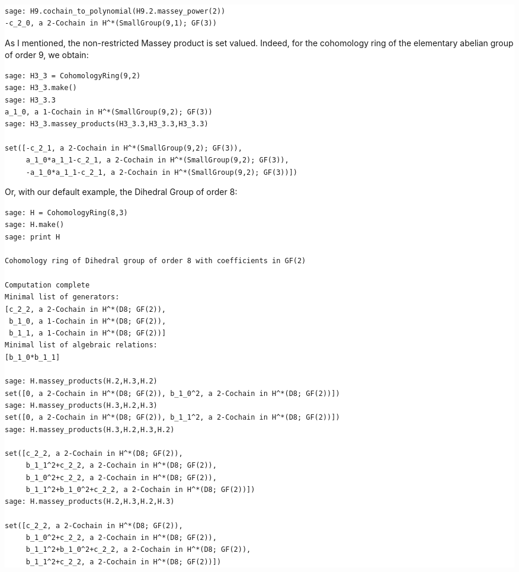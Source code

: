 ```
sage: H9.cochain_to_polynomial(H9.2.massey_power(2))
-c_2_0, a 2-Cochain in H^*(SmallGroup(9,1); GF(3))
```

As I mentioned, the non-restricted Massey product is set valued. Indeed, for the cohomology ring of the elementary abelian group of order 9, we obtain:

```
sage: H3_3 = CohomologyRing(9,2)
sage: H3_3.make()
sage: H3_3.3
a_1_0, a 1-Cochain in H^*(SmallGroup(9,2); GF(3))
sage: H3_3.massey_products(H3_3.3,H3_3.3,H3_3.3)

set([-c_2_1, a 2-Cochain in H^*(SmallGroup(9,2); GF(3)),
     a_1_0*a_1_1-c_2_1, a 2-Cochain in H^*(SmallGroup(9,2); GF(3)),
     -a_1_0*a_1_1-c_2_1, a 2-Cochain in H^*(SmallGroup(9,2); GF(3))])
```

Or, with our default example, the Dihedral Group of order 8:

```
sage: H = CohomologyRing(8,3)
sage: H.make()
sage: print H

Cohomology ring of Dihedral group of order 8 with coefficients in GF(2)

Computation complete
Minimal list of generators:
[c_2_2, a 2-Cochain in H^*(D8; GF(2)),
 b_1_0, a 1-Cochain in H^*(D8; GF(2)),
 b_1_1, a 1-Cochain in H^*(D8; GF(2))]
Minimal list of algebraic relations:
[b_1_0*b_1_1]

sage: H.massey_products(H.2,H.3,H.2)
set([0, a 2-Cochain in H^*(D8; GF(2)), b_1_0^2, a 2-Cochain in H^*(D8; GF(2))])
sage: H.massey_products(H.3,H.2,H.3)
set([0, a 2-Cochain in H^*(D8; GF(2)), b_1_1^2, a 2-Cochain in H^*(D8; GF(2))])
sage: H.massey_products(H.3,H.2,H.3,H.2)

set([c_2_2, a 2-Cochain in H^*(D8; GF(2)),
     b_1_1^2+c_2_2, a 2-Cochain in H^*(D8; GF(2)),
     b_1_0^2+c_2_2, a 2-Cochain in H^*(D8; GF(2)),
     b_1_1^2+b_1_0^2+c_2_2, a 2-Cochain in H^*(D8; GF(2))])
sage: H.massey_products(H.2,H.3,H.2,H.3)

set([c_2_2, a 2-Cochain in H^*(D8; GF(2)),
     b_1_0^2+c_2_2, a 2-Cochain in H^*(D8; GF(2)),
     b_1_1^2+b_1_0^2+c_2_2, a 2-Cochain in H^*(D8; GF(2)),
     b_1_1^2+c_2_2, a 2-Cochain in H^*(D8; GF(2))])
```
